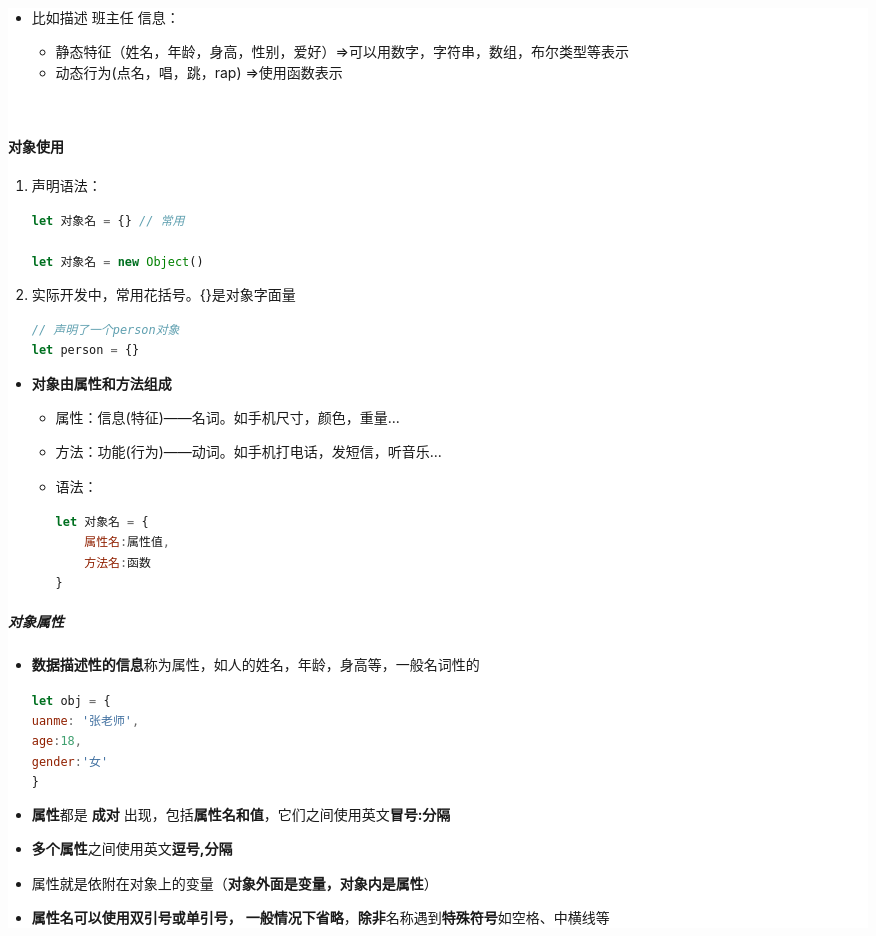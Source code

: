    * 比如描述 班主任 信息：

     * 静态特征（姓名，年龄，身高，性别，爱好）=>可以用数字，字符串，数组，布尔类型等表示
     * 动态行为(点名，唱，跳，rap) =>使用函数表示

​		

#### 对象使用

1. 声明语法：

   ```javascript
   let 对象名 = {} // 常用
   
   let 对象名 = new Object()
   ```

   

2. 实际开发中，常用花括号。{}是对象字面量

   ```javascript
   // 声明了一个person对象
   let person = {}
   ```

   



* **对象由属性和方法组成**

  * 属性：信息(特征)——名词。如手机尺寸，颜色，重量...

  * 方法：功能(行为)——动词。如手机打电话，发短信，听音乐...

  * 语法：

    ```javascript
    let 对象名 = {
        属性名:属性值,
        方法名:函数
    }
    ```

    



##### 对象属性

* **数据描述性的信息**称为属性，如人的姓名，年龄，身高等，一般名词性的

  ```javascript
  let obj = {
  uanme: '张老师',
  age:18,
  gender:'女'
  }
  ```

  

* **属性**都是 **成对** 出现，包括**属性名和值**，它们之间使用英文**冒号:分隔**
* **多个属性**之间使用英文**逗号,分隔**
* 属性就是依附在对象上的变量（**对象外面是变量，对象内是属性**）
* **属性名可以使用双引号或单引号，** **一般情况下省略**，**除非**名称遇到**特殊符号**如空格、中横线等
